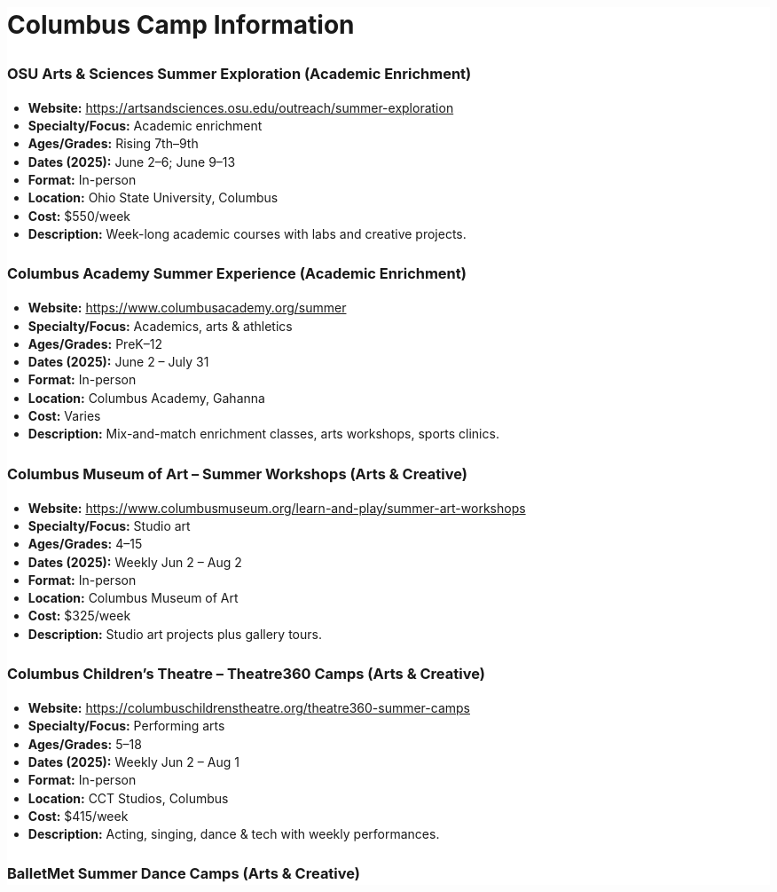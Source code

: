 # Columbus Camp Information
### OSU Arts & Sciences Summer Exploration (Academic Enrichment)

- **Website:** https://artsandsciences.osu.edu/outreach/summer-exploration  
- **Specialty/Focus:** Academic enrichment  
- **Ages/Grades:** Rising 7th–9th  
- **Dates (2025):** June 2–6; June 9–13  
- **Format:** In-person  
- **Location:** Ohio State University, Columbus  
- **Cost:** $550/week  
- **Description:** Week-long academic courses with labs and creative projects.  

### Columbus Academy Summer Experience (Academic Enrichment)

- **Website:** https://www.columbusacademy.org/summer  
- **Specialty/Focus:** Academics, arts & athletics  
- **Ages/Grades:** PreK–12  
- **Dates (2025):** June 2 – July 31  
- **Format:** In-person  
- **Location:** Columbus Academy, Gahanna  
- **Cost:** Varies  
- **Description:** Mix-and-match enrichment classes, arts workshops, sports clinics.  

### Columbus Museum of Art – Summer Workshops (Arts & Creative)

- **Website:** https://www.columbusmuseum.org/learn-and-play/summer-art-workshops  
- **Specialty/Focus:** Studio art  
- **Ages/Grades:** 4–15  
- **Dates (2025):** Weekly Jun 2 – Aug 2  
- **Format:** In-person  
- **Location:** Columbus Museum of Art  
- **Cost:** $325/week  
- **Description:** Studio art projects plus gallery tours.  

### Columbus Children’s Theatre – Theatre360 Camps (Arts & Creative)

- **Website:** https://columbuschildrenstheatre.org/theatre360-summer-camps  
- **Specialty/Focus:** Performing arts  
- **Ages/Grades:** 5–18  
- **Dates (2025):** Weekly Jun 2 – Aug 1  
- **Format:** In-person  
- **Location:** CCT Studios, Columbus  
- **Cost:** $415/week  
- **Description:** Acting, singing, dance & tech with weekly performances.  

### BalletMet Summer Dance Camps (Arts & Creative)
